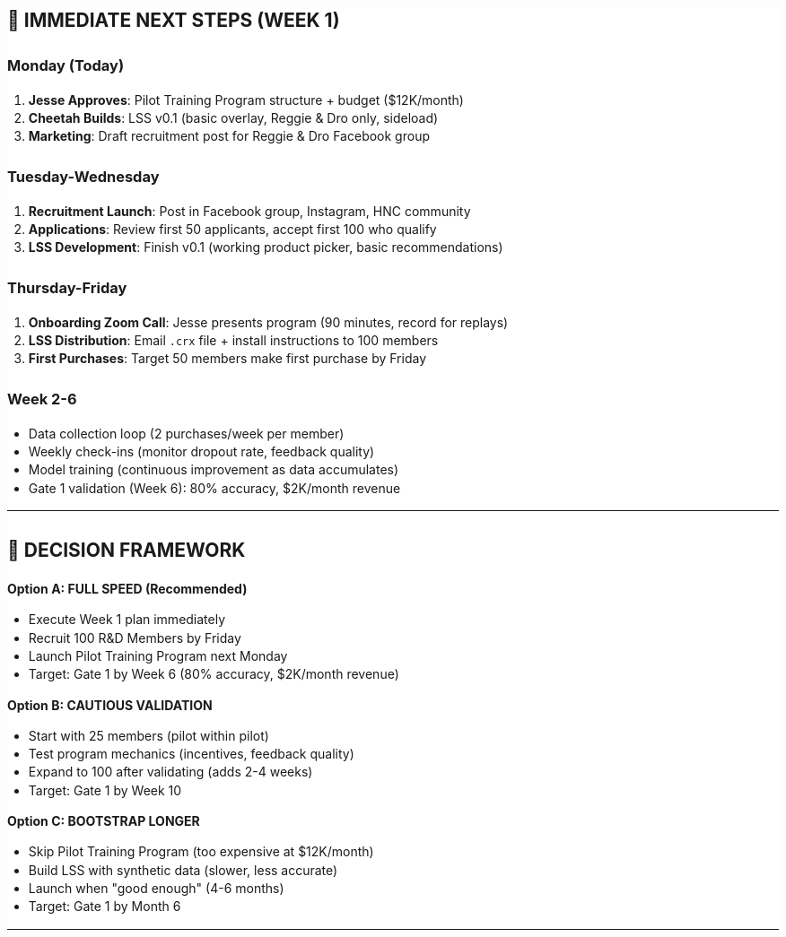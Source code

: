 
## 🚀 IMMEDIATE NEXT STEPS (WEEK 1)

### **Monday (Today)**

1. **Jesse Approves**: Pilot Training Program structure + budget ($12K/month)
2. **Cheetah Builds**: LSS v0.1 (basic overlay, Reggie & Dro only, sideload)
3. **Marketing**: Draft recruitment post for Reggie & Dro Facebook group

### **Tuesday-Wednesday**

1. **Recruitment Launch**: Post in Facebook group, Instagram, HNC community
2. **Applications**: Review first 50 applicants, accept first 100 who qualify
3. **LSS Development**: Finish v0.1 (working product picker, basic recommendations)

### **Thursday-Friday**

1. **Onboarding Zoom Call**: Jesse presents program (90 minutes, record for replays)
2. **LSS Distribution**: Email `.crx` file + install instructions to 100 members
3. **First Purchases**: Target 50 members make first purchase by Friday

### **Week 2-6**

- Data collection loop (2 purchases/week per member)
- Weekly check-ins (monitor dropout rate, feedback quality)
- Model training (continuous improvement as data accumulates)
- Gate 1 validation (Week 6): 80% accuracy, $2K/month revenue

---

## 🎯 DECISION FRAMEWORK

**Option A: FULL SPEED (Recommended)**

- Execute Week 1 plan immediately
- Recruit 100 R&D Members by Friday
- Launch Pilot Training Program next Monday
- Target: Gate 1 by Week 6 (80% accuracy, $2K/month revenue)

**Option B: CAUTIOUS VALIDATION**

- Start with 25 members (pilot within pilot)
- Test program mechanics (incentives, feedback quality)
- Expand to 100 after validating (adds 2-4 weeks)
- Target: Gate 1 by Week 10

**Option C: BOOTSTRAP LONGER**

- Skip Pilot Training Program (too expensive at $12K/month)
- Build LSS with synthetic data (slower, less accurate)
- Launch when "good enough" (4-6 months)
- Target: Gate 1 by Month 6

---
